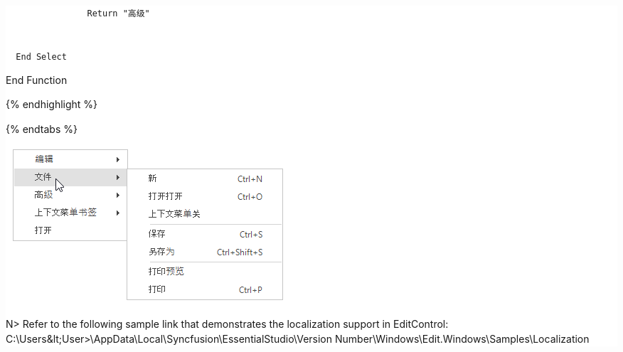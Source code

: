                     Return "高级"


      End Select

End Function

{% endhighlight %}

{% endtabs %}

![Localized context menu in syntax editor](Localization-and-Globalization_images\ContextMenuLocalization.png)

N> Refer to the following sample link that demonstrates the localization support in EditControl:
C:\Users\&lt;User&gt;\AppData\Local\Syncfusion\EssentialStudio\Version Number\Windows\Edit.Windows\Samples\Localization
